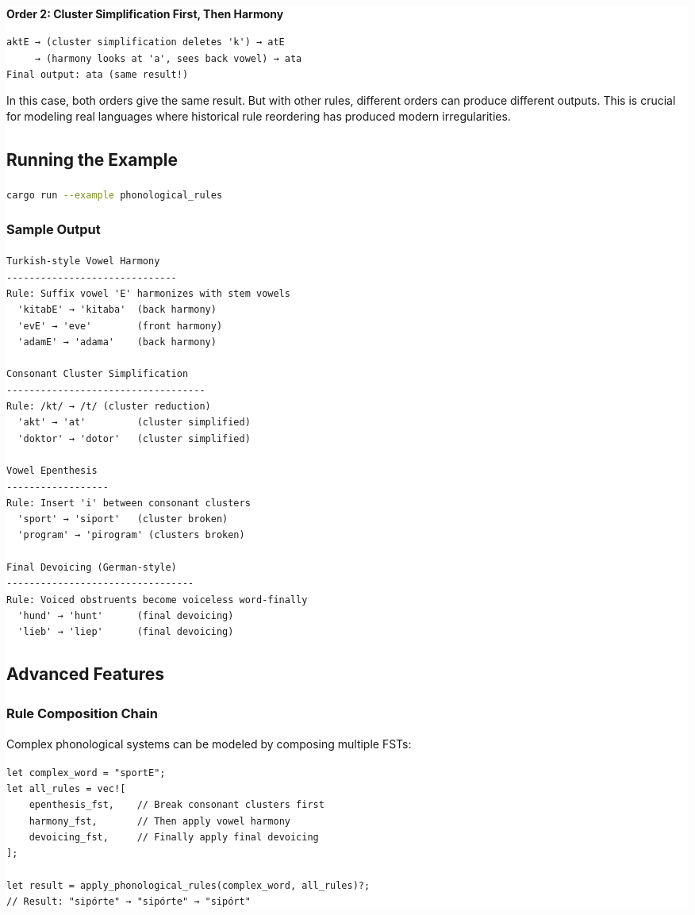 **Order 2: Cluster Simplification First, Then Harmony**  
```text
aktE → (cluster simplification deletes 'k') → atE
     → (harmony looks at 'a', sees back vowel) → ata
Final output: ata (same result!)
```

In this case, both orders give the same result. But with other rules, different orders can produce different outputs. This is crucial for modeling real languages where historical rule reordering has produced modern irregularities.

## Running the Example

```bash
cargo run --example phonological_rules
```

### Sample Output

```text
Turkish-style Vowel Harmony
------------------------------
Rule: Suffix vowel 'E' harmonizes with stem vowels
  'kitabE' → 'kitaba'  (back harmony)
  'evE' → 'eve'        (front harmony)
  'adamE' → 'adama'    (back harmony)

Consonant Cluster Simplification
-----------------------------------
Rule: /kt/ → /t/ (cluster reduction)
  'akt' → 'at'         (cluster simplified)
  'doktor' → 'dotor'   (cluster simplified)

Vowel Epenthesis
------------------
Rule: Insert 'i' between consonant clusters
  'sport' → 'siport'   (cluster broken)
  'program' → 'pirogram' (clusters broken)

Final Devoicing (German-style)
---------------------------------
Rule: Voiced obstruents become voiceless word-finally
  'hund' → 'hunt'      (final devoicing)
  'lieb' → 'liep'      (final devoicing)
```

## Advanced Features

### Rule Composition Chain

Complex phonological systems can be modeled by composing multiple FSTs:

```rust,ignore
let complex_word = "sportE";
let all_rules = vec![
    epenthesis_fst,    // Break consonant clusters first
    harmony_fst,       // Then apply vowel harmony  
    devoicing_fst,     // Finally apply final devoicing
];

let result = apply_phonological_rules(complex_word, all_rules)?;
// Result: "sipórte" → "sipórte" → "sipórt"
```
